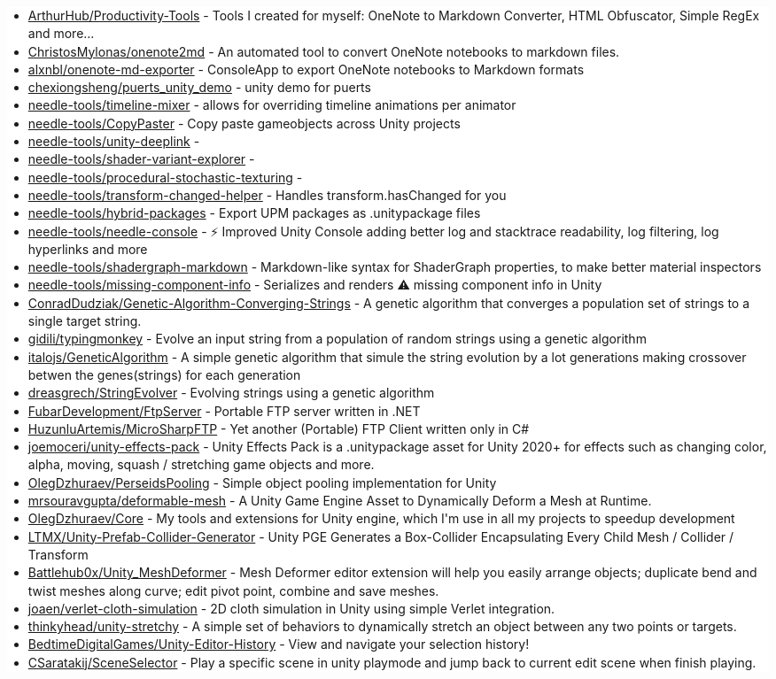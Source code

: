 *   [ArthurHub/Productivity-Tools](https://github.com/ArthurHub/Productivity-Tools) - Tools I created for myself: OneNote to Markdown Converter, HTML Obfuscator, Simple RegEx and more...
*   [ChristosMylonas/onenote2md](https://github.com/ChristosMylonas/onenote2md) - An automated tool to convert OneNote notebooks to markdown files.
*   [alxnbl/onenote-md-exporter](https://github.com/alxnbl/onenote-md-exporter) - ConsoleApp to export OneNote notebooks to Markdown formats
*   [chexiongsheng/puerts_unity_demo](https://github.com/chexiongsheng/puerts_unity_demo) - unity demo for puerts
*   [needle-tools/timeline-mixer](https://github.com/needle-tools/timeline-mixer) - allows for overriding timeline animations per animator
*   [needle-tools/CopyPaster](https://github.com/needle-tools/CopyPaster) - Copy paste gameobjects across Unity projects
*   [needle-tools/unity-deeplink](https://github.com/needle-tools/unity-deeplink) -
*   [needle-tools/shader-variant-explorer](https://github.com/needle-tools/shader-variant-explorer) -
*   [needle-tools/procedural-stochastic-texturing](https://github.com/needle-tools/procedural-stochastic-texturing) -
*   [needle-tools/transform-changed-helper](https://github.com/needle-tools/transform-changed-helper) - Handles transform.hasChanged for you
*   [needle-tools/hybrid-packages](https://github.com/needle-tools/hybrid-packages) - Export UPM packages as .unitypackage files
*   [needle-tools/needle-console](https://github.com/needle-tools/needle-console) - ⚡ Improved Unity Console adding better log and stacktrace readability, log filtering, log hyperlinks and more
*   [needle-tools/shadergraph-markdown](https://github.com/needle-tools/shadergraph-markdown) - Markdown-like syntax for ShaderGraph properties, to make better material inspectors
*   [needle-tools/missing-component-info](https://github.com/needle-tools/missing-component-info) - Serializes and renders ⚠ missing component info in Unity
*   [ConradDudziak/Genetic-Algorithm-Converging-Strings](https://github.com/ConradDudziak/Genetic-Algorithm-Converging-Strings) - A genetic algorithm that converges a population set of strings to a single target string.
*   [gidili/typingmonkey](https://github.com/gidili/typingmonkey) - Evolve an input string from a population of random strings using a genetic algorithm
*   [italojs/GeneticAlgorithm](https://github.com/italojs/GeneticAlgorithm) - A simple genetic algorithm that simule the string evolution by a lot generations making crossover betwen the genes(strings) for each generation
*   [dreasgrech/StringEvolver](https://github.com/dreasgrech/StringEvolver) - Evolving strings using a genetic algorithm
*   [FubarDevelopment/FtpServer](https://github.com/FubarDevelopment/FtpServer) - Portable FTP server written in .NET
*   [HuzunluArtemis/MicroSharpFTP](https://github.com/HuzunluArtemis/MicroSharpFTP) - Yet another (Portable) FTP Client written only in C#
*   [joemoceri/unity-effects-pack](https://github.com/joemoceri/unity-effects-pack) - Unity Effects Pack is a .unitypackage asset for Unity 2020+ for effects such as changing color, alpha, moving, squash / stretching game objects and more.
*   [OlegDzhuraev/PerseidsPooling](https://github.com/OlegDzhuraev/PerseidsPooling) - Simple object pooling implementation for Unity
*   [mrsouravgupta/deformable-mesh](https://github.com/mrsouravgupta/deformable-mesh) - A Unity Game Engine Asset to Dynamically Deform a Mesh at Runtime.
*   [OlegDzhuraev/Core](https://github.com/OlegDzhuraev/Core) - My tools and extensions for Unity engine, which I'm use in all my projects to speedup development
*   [LTMX/Unity-Prefab-Collider-Generator](https://github.com/LTMX/Unity-Prefab-Collider-Generator) - Unity PGE Generates a Box-Collider Encapsulating Every Child Mesh / Collider / Transform
*   [Battlehub0x/Unity_MeshDeformer](https://github.com/Battlehub0x/Unity_MeshDeformer) - Mesh Deformer editor extension will help you easily arrange objects; duplicate bend and twist meshes along curve; edit pivot point, combine and save meshes.
*   [joaen/verlet-cloth-simulation](https://github.com/joaen/verlet-cloth-simulation) - 2D cloth simulation in Unity using simple Verlet integration.
*   [thinkyhead/unity-stretchy](https://github.com/thinkyhead/unity-stretchy) - A simple set of behaviors to dynamically stretch an object between any two points or targets.
*   [BedtimeDigitalGames/Unity-Editor-History](https://github.com/BedtimeDigitalGames/Unity-Editor-History) - View and navigate your selection history!
*   [CSaratakij/SceneSelector](https://github.com/CSaratakij/SceneSelector) - Play a specific scene in unity playmode and jump back to current edit scene when finish playing.